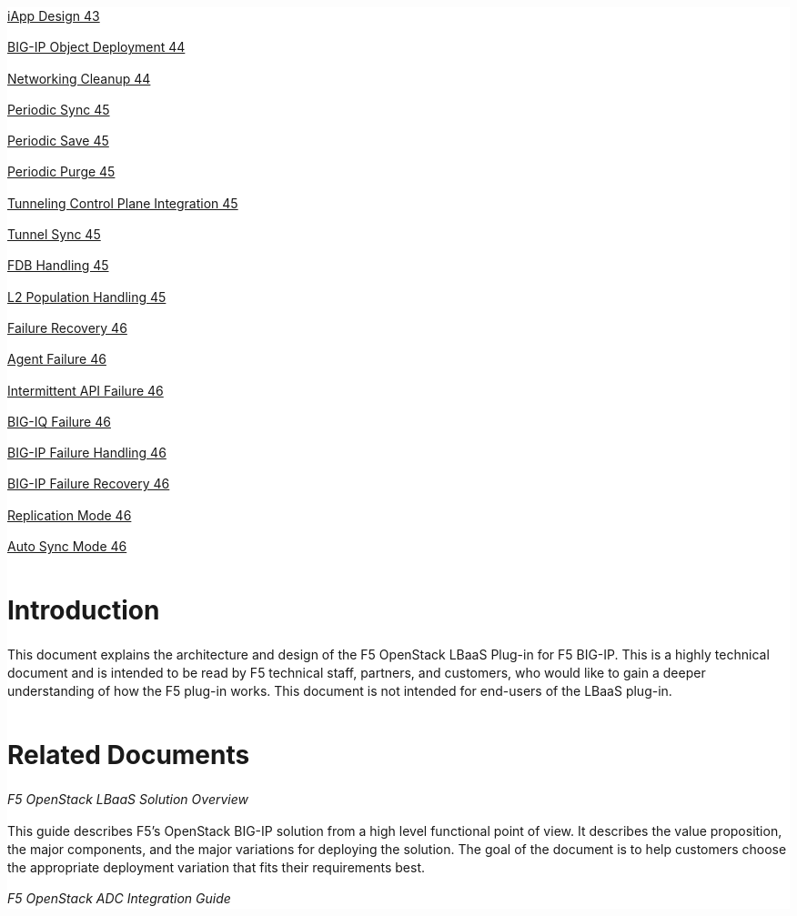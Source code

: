 [iApp Design 43](#_Toc416167955)

[BIG-IP Object Deployment 44](#_Toc416167956)

[Networking Cleanup 44](#_Toc416167957)

[Periodic Sync 45](#_Toc416167958)

[Periodic Save 45](#_Toc416167959)

[Periodic Purge 45](#_Toc416167960)

[Tunneling Control Plane Integration 45](#_Toc416167961)

[Tunnel Sync 45](#tunnel-sync)

[FDB Handling 45](#_Toc416167963)

[L2 Population Handling 45](#_Toc416167964)

[Failure Recovery 46](#_Toc416167965)

[Agent Failure 46](#_Toc416167966)

[Intermittent API Failure 46](#_Toc416167967)

[BIG-IQ Failure 46](#_Toc416167968)

[BIG-IP Failure Handling 46](#_Toc416167969)

[BIG-IP Failure Recovery 46](#_Toc416167970)

[Replication Mode 46](#replication-mode)

[Auto Sync Mode 46](#auto-sync-mode)

<span id="_Toc414602430" class="anchor"><span id="_Toc288678352" class="anchor"><span id="_Toc416167861" class="anchor"></span></span></span>Introduction
=========================================================================================================================================================

This document explains the architecture and design of the F5 OpenStack
LBaaS Plug-in for F5 BIG-IP. This is a highly technical document and is
intended to be read by F5 technical staff, partners, and customers, who
would like to gain a deeper understanding of how the F5 plug-in works.
This document is not intended for end-users of the LBaaS plug-in.

<span id="_Toc414602431" class="anchor"><span id="_Toc288678353" class="anchor"><span id="_Toc416167862" class="anchor"></span></span></span>Related Documents
==============================================================================================================================================================

*F5 OpenStack LBaaS Solution Overview*

This guide describes F5’s OpenStack BIG-IP solution from a high level
functional point of view. It describes the value proposition, the major
components, and the major variations for deploying the solution. The
goal of the document is to help customers choose the appropriate
deployment variation that fits their requirements best.

*F5 OpenStack ADC Integration Guide*
